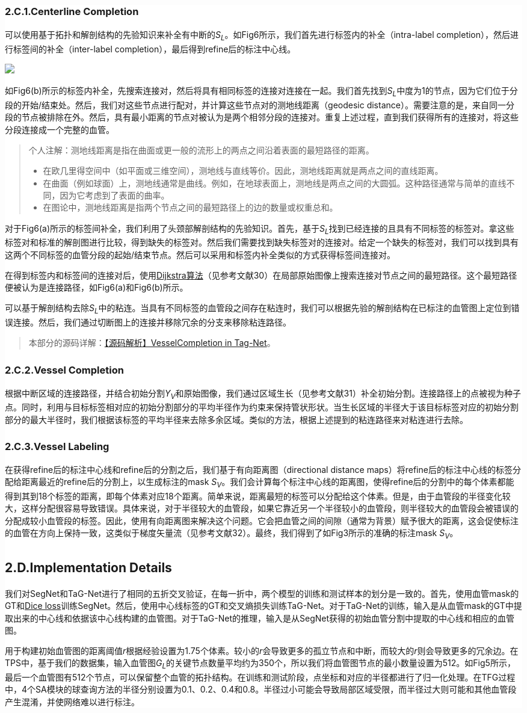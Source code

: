### 2.C.1.Centerline Completion

可以使用基于拓扑和解剖结构的先验知识来补全有中断的$S_L$。如Fig6所示，我们首先进行标签内的补全（intra-label completion），然后进行标签间的补全（inter-label completion），最后得到refine后的标注中心线。

![](https://xjeffblogimg.oss-cn-beijing.aliyuncs.com/BLOGIMG/BlogImage/AIPapers/TaGNet/8.png)

如Fig6(b)所示的标签内补全，先搜索连接对，然后将具有相同标签的连接对连接在一起。我们首先找到$S_L$中度为1的节点，因为它们位于分段的开始/结束处。然后，我们对这些节点进行配对，并计算这些节点对的测地线距离（geodesic distance）。需要注意的是，来自同一分段的节点被排除在外。然后，具有最小距离的节点对被认为是两个相邻分段的连接对。重复上述过程，直到我们获得所有的连接对，将这些分段连接成一个完整的血管。

>个人注解：测地线距离是指在曲面或更一般的流形上的两点之间沿着表面的最短路径的距离。
>
>* 在欧几里得空间中（如平面或三维空间），测地线与直线等价。因此，测地线距离就是两点之间的直线距离。
>* 在曲面（例如球面）上，测地线通常是曲线。例如，在地球表面上，测地线是两点之间的大圆弧。这种路径通常与简单的直线不同，因为它考虑到了表面的曲率。
>* 在图论中，测地线距离是指两个节点之间的最短路径上的边的数量或权重总和。

对于Fig6(a)所示的标签间补全，我们利用了头颈部解剖结构的先验知识。首先，基于$S_L$找到已经连接的且具有不同标签的标签对。拿这些标签对和标准的解剖图进行比较，得到缺失的标签对。然后我们需要找到缺失标签对的连接对。给定一个缺失的标签对，我们可以找到具有这两个不同标签的血管分段的起始/结束节点。然后可以采用和标签内补全类似的方式获得标签间连接对。

在得到标签内和标签间的连接对后，使用[Dijkstra算法](https://shichaoxin.com/2023/07/11/%E5%95%8A%E5%93%88-%E7%AE%97%E6%B3%95-%E7%AC%AC%E5%85%AD%E7%AB%A0-%E6%9C%80%E7%9F%AD%E8%B7%AF%E5%BE%84/#2dijkstra%E7%AE%97%E6%B3%95%E9%80%9A%E8%BF%87%E8%BE%B9%E5%AE%9E%E7%8E%B0%E6%9D%BE%E5%BC%9B)（见参考文献30）在局部原始图像上搜索连接对节点之间的最短路径。这个最短路径便被认为是连接路径，如Fig6(a)和Fig6(b)所示。

可以基于解剖结构去除$S_L$中的粘连。当具有不同标签的血管段之间存在粘连时，我们可以根据先验的解剖结构在已标注的血管图上定位到错误连接。然后，我们通过切断图上的连接并移除冗余的分支来移除粘连路径。

>本部分的源码详解：[【源码解析】VesselCompletion in Tag-Net](http://shichaoxin.com/2024/07/09/源码解析-VesselCompletion-in-Tag-Net/)。

### 2.C.2.Vessel Completion

根据中断区域的连接路径，并结合初始分割$Y_V$和原始图像，我们通过区域生长（见参考文献31）补全初始分割。连接路径上的点被视为种子点。同时，利用与目标标签相对应的初始分割部分的平均半径作为约束来保持管状形状。当生长区域的半径大于该目标标签对应的初始分割部分的最大半径时，我们根据该标签的平均半径来去除多余区域。类似的方法，根据上述提到的粘连路径来对粘连进行去除。

### 2.C.3.Vessel Labeling

在获得refine后的标注中心线和refine后的分割之后，我们基于有向距离图（directional distance maps）将refine后的标注中心线的标签分配给距离最近的refine后的分割上，以生成标注的mask $S_V$。我们会计算每个标注中心线的距离图，使得refine后的分割中的每个体素都能得到其到18个标签的距离，即每个体素对应18个距离。简单来说，距离最短的标签可以分配给这个体素。但是，由于血管段的半径变化较大，这样分配很容易导致错误。具体来说，对于半径较大的血管段，如果它靠近另一个半径较小的血管段，则半径较大的血管段会被错误的分配成较小血管段的标签。因此，使用有向距离图来解决这个问题。它会把血管之间的间隙（通常为背景）赋予很大的距离，这会促使标注的血管在方向上保持一致，这类似于梯度矢量流（见参考文献32）。最终，我们得到了如Fig3所示的准确的标注mask $S_V$。

## 2.D.Implementation Details

我们对SegNet和TaG-Net进行了相同的五折交叉验证，在每一折中，两个模型的训练和测试样本的划分是一致的。首先，使用血管mask的GT和[Dice loss](https://shichaoxin.com/2023/08/01/%E8%AE%BA%E6%96%87%E9%98%85%E8%AF%BB-V-Net-Fully-Convolutional-Neural-Networks-for-Volumetric-Medical-Image-Segmentation/)训练SegNet。然后，使用中心线标签的GT和交叉熵损失训练TaG-Net。对于TaG-Net的训练，输入是从血管mask的GT中提取出来的中心线和依据该中心线构建的血管图。对于TaG-Net的推理，输入是从SegNet获得的初始血管分割中提取的中心线和相应的血管图。

用于构建初始血管图的距离阈值$r$根据经验设置为1.75个体素。较小的$r$会导致更多的孤立节点和中断，而较大的$r$则会导致更多的冗余边。在TPS中，基于我们的数据集，输入血管图$G_L$的关键节点数量平均约为350个，所以我们将血管图节点的最小数量设置为512。如Fig5所示，最后一个血管图有512个节点，可以保留整个血管的拓扑结构。在训练和测试阶段，点坐标和对应的半径都进行了归一化处理。在TFG过程中，4个SA模块的球查询方法的半径分别设置为0.1、0.2、0.4和0.8。半径过小可能会导致局部区域受限，而半径过大则可能和其他血管段产生混淆，并使网络难以进行标注。
